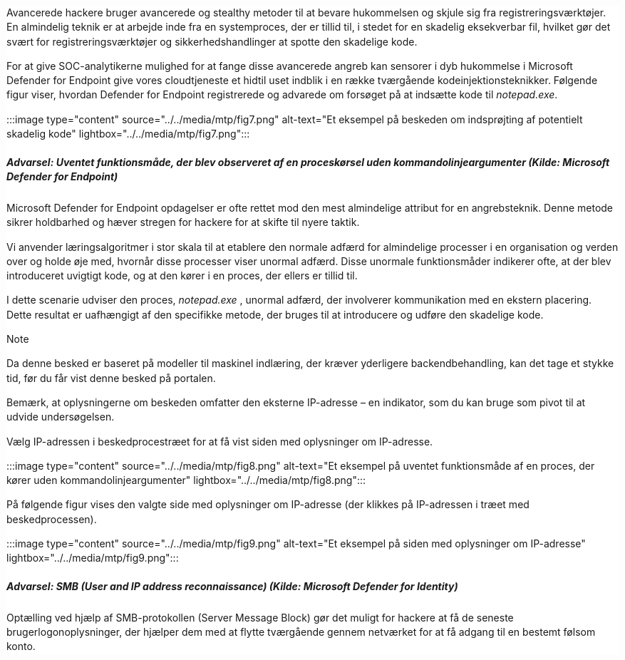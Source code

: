 Avancerede hackere bruger avancerede og stealthy metoder til at bevare hukommelsen og skjule sig fra registreringsværktøjer. En almindelig teknik er at arbejde inde fra en systemproces, der er tillid til, i stedet for en skadelig eksekverbar fil, hvilket gør det svært for registreringsværktøjer og sikkerhedshandlinger at spotte den skadelige kode.

For at give SOC-analytikerne mulighed for at fange disse avancerede angreb kan sensorer i dyb hukommelse i Microsoft Defender for Endpoint give vores cloudtjeneste et hidtil uset indblik i en række tværgående kodeinjektionsteknikker. Følgende figur viser, hvordan Defender for Endpoint registrerede og advarede om forsøget på at indsætte kode til <i>notepad.exe</i>.

:::image type="content" source="../../media/mtp/fig7.png" alt-text="Et eksempel på beskeden om indsprøjting af potentielt skadelig kode" lightbox="../../media/mtp/fig7.png":::

##### <a name="alert-unexpected-behavior-observed-by-a-process-run-with-no-command-line-arguments-source-microsoft-defender-for-endpoint"></a>Advarsel: Uventet funktionsmåde, der blev observeret af en proceskørsel uden kommandolinjeargumenter (Kilde: Microsoft Defender for Endpoint)

Microsoft Defender for Endpoint opdagelser er ofte rettet mod den mest almindelige attribut for en angrebsteknik. Denne metode sikrer holdbarhed og hæver stregen for hackere for at skifte til nyere taktik.

Vi anvender læringsalgoritmer i stor skala til at etablere den normale adfærd for almindelige processer i en organisation og verden over og holde øje med, hvornår disse processer viser unormal adfærd. Disse unormale funktionsmåder indikerer ofte, at der blev introduceret uvigtigt kode, og at den kører i en proces, der ellers er tillid til.

I dette scenarie udviser den proces, <i>notepad.exe</i> , unormal adfærd, der involverer kommunikation med en ekstern placering. Dette resultat er uafhængigt af den specifikke metode, der bruges til at introducere og udføre den skadelige kode.

> [!NOTE]
> Da denne besked er baseret på modeller til maskinel indlæring, der kræver yderligere backendbehandling, kan det tage et stykke tid, før du får vist denne besked på portalen.

Bemærk, at oplysningerne om beskeden omfatter den eksterne IP-adresse – en indikator, som du kan bruge som pivot til at udvide undersøgelsen.

Vælg IP-adressen i beskedprocestræet for at få vist siden med oplysninger om IP-adresse.

:::image type="content" source="../../media/mtp/fig8.png" alt-text="Et eksempel på uventet funktionsmåde af en proces, der kører uden kommandolinjeargumenter" lightbox="../../media/mtp/fig8.png":::

På følgende figur vises den valgte side med oplysninger om IP-adresse (der klikkes på IP-adressen i træet med beskedprocessen).

:::image type="content" source="../../media/mtp/fig9.png" alt-text="Et eksempel på siden med oplysninger om IP-adresse" lightbox="../../media/mtp/fig9.png":::

##### <a name="alert-user-and-ip-address-reconnaissance-smb-source-microsoft-defender-for-identity"></a>Advarsel: SMB (User and IP address reconnaissance) (Kilde: Microsoft Defender for Identity)

Optælling ved hjælp af SMB-protokollen (Server Message Block) gør det muligt for hackere at få de seneste brugerlogonoplysninger, der hjælper dem med at flytte tværgående gennem netværket for at få adgang til en bestemt følsom konto.
